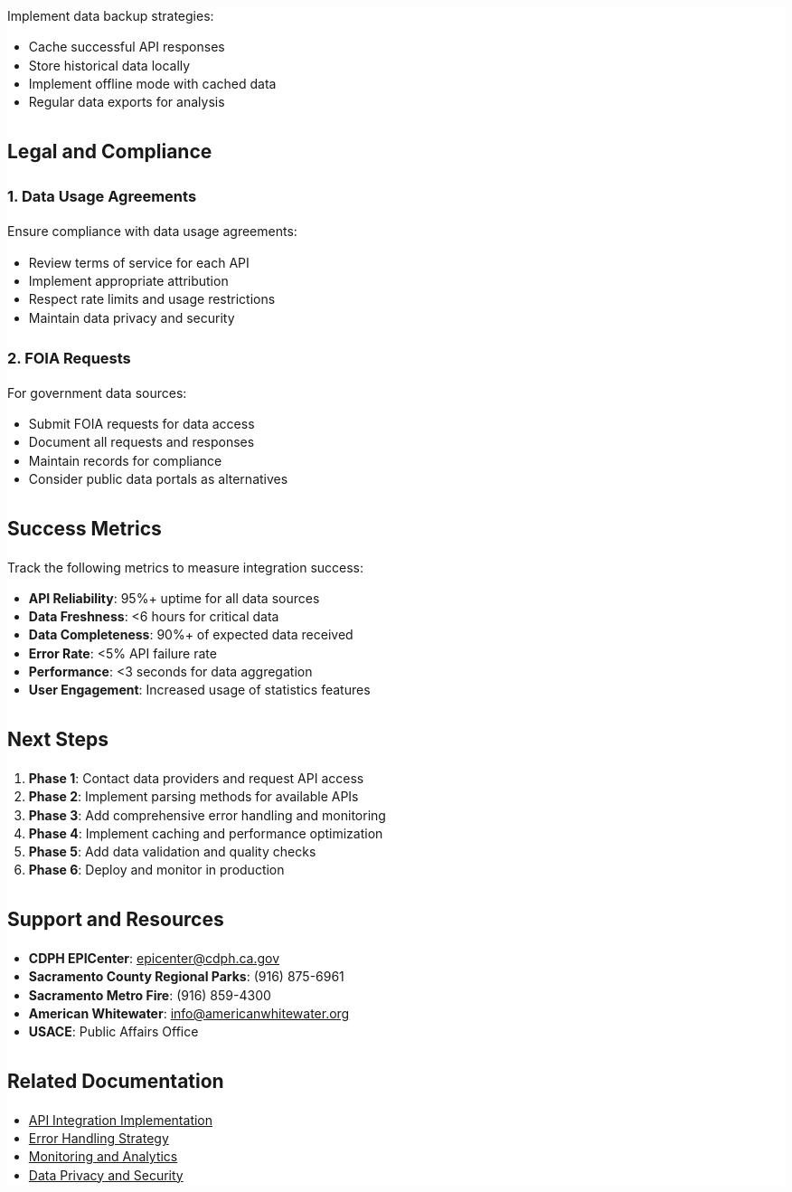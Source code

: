 Implement data backup strategies:

- Cache successful API responses
- Store historical data locally
- Implement offline mode with cached data
- Regular data exports for analysis

## Legal and Compliance

### 1. Data Usage Agreements

Ensure compliance with data usage agreements:

- Review terms of service for each API
- Implement appropriate attribution
- Respect rate limits and usage restrictions
- Maintain data privacy and security

### 2. FOIA Requests

For government data sources:

- Submit FOIA requests for data access
- Document all requests and responses
- Maintain records for compliance
- Consider public data portals as alternatives

## Success Metrics

Track the following metrics to measure integration success:

- **API Reliability**: 95%+ uptime for all data sources
- **Data Freshness**: <6 hours for critical data
- **Data Completeness**: 90%+ of expected data received
- **Error Rate**: <5% API failure rate
- **Performance**: <3 seconds for data aggregation
- **User Engagement**: Increased usage of statistics features

## Next Steps

1. **Phase 1**: Contact data providers and request API access
2. **Phase 2**: Implement parsing methods for available APIs
3. **Phase 3**: Add comprehensive error handling and monitoring
4. **Phase 4**: Implement caching and performance optimization
5. **Phase 5**: Add data validation and quality checks
6. **Phase 6**: Deploy and monitor in production

## Support and Resources

- **CDPH EPICenter**: epicenter@cdph.ca.gov
- **Sacramento County Regional Parks**: (916) 875-6961
- **Sacramento Metro Fire**: (916) 859-4300
- **American Whitewater**: info@americanwhitewater.org
- **USACE**: Public Affairs Office

## Related Documentation

- [API Integration Implementation](API_INTEGRATION_IMPLEMENTATION.md)
- [Error Handling Strategy](ERROR_HANDLING.md)
- [Monitoring and Analytics](MONITORING.md)
- [Data Privacy and Security](PRIVACY_SECURITY.md) 